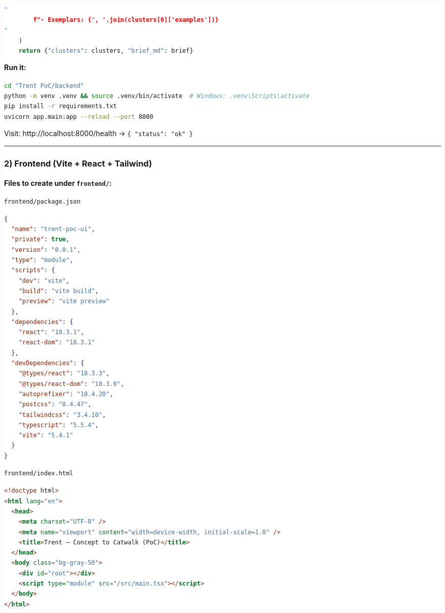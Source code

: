 ```python
"
        f"- Exemplars: {', '.join(clusters[0]['examples'])}
"
    )
    return {"clusters": clusters, "brief_md": brief}
```

**Run it:**
```bash
cd "Trent PoC/backend"
python -m venv .venv && source .venv/bin/activate  # Windows: .venv\Scripts\activate
pip install -r requirements.txt
uvicorn app.main:app --reload --port 8000
```
Visit: http://localhost:8000/health → `{ "status": "ok" }`

---

### 2) Frontend (Vite + React + Tailwind)

**Files to create under `frontend/`:**

`frontend/package.json`
```json
{
  "name": "trent-poc-ui",
  "private": true,
  "version": "0.0.1",
  "type": "module",
  "scripts": {
    "dev": "vite",
    "build": "vite build",
    "preview": "vite preview"
  },
  "dependencies": {
    "react": "18.3.1",
    "react-dom": "18.3.1"
  },
  "devDependencies": {
    "@types/react": "18.3.3",
    "@types/react-dom": "18.3.0",
    "autoprefixer": "10.4.20",
    "postcss": "8.4.47",
    "tailwindcss": "3.4.10",
    "typescript": "5.5.4",
    "vite": "5.4.1"
  }
}
```

`frontend/index.html`
```html
<!doctype html>
<html lang="en">
  <head>
    <meta charset="UTF-8" />
    <meta name="viewport" content="width=device-width, initial-scale=1.0" />
    <title>Trent — Concept to Catwalk (PoC)</title>
  </head>
  <body class="bg-gray-50">
    <div id="root"></div>
    <script type="module" src="/src/main.tsx"></script>
  </body>
</html>
```
